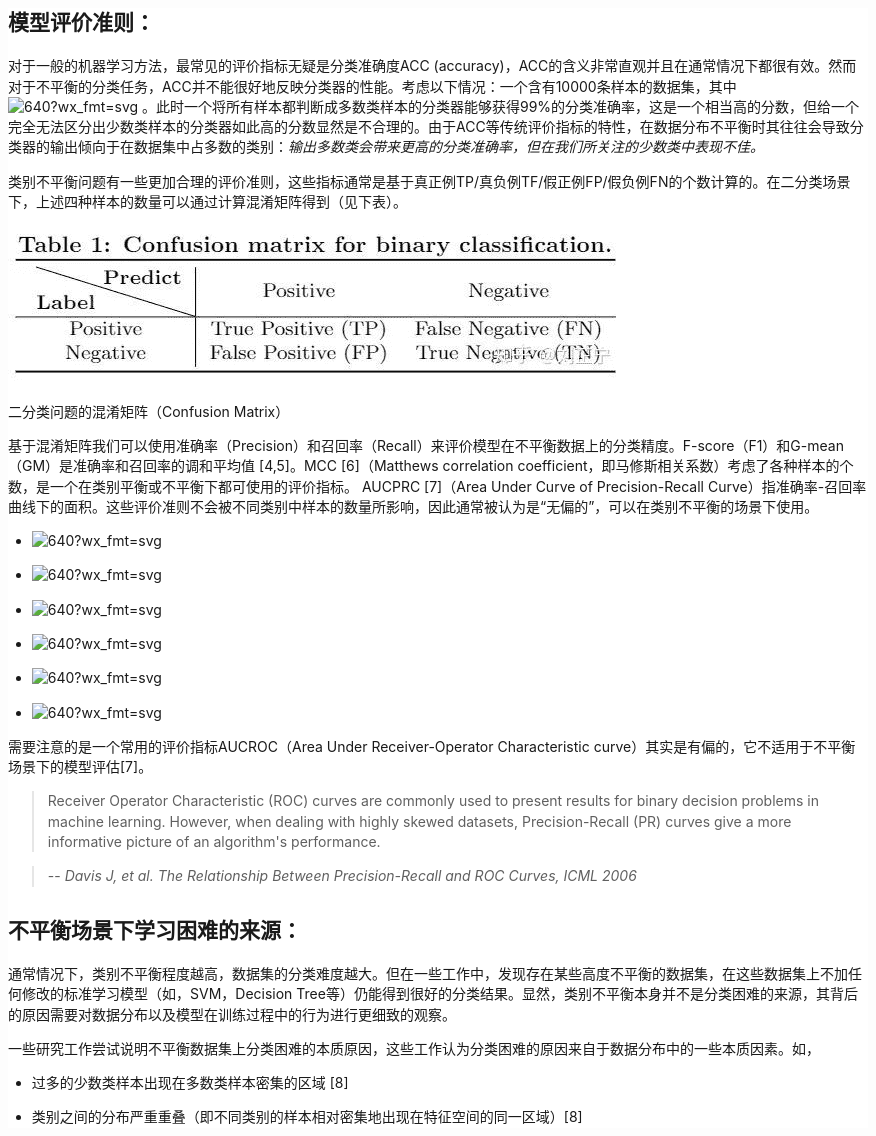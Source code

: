 ## 模型评价准则：

对于一般的机器学习方法，最常见的评价指标无疑是分类准确度ACC (accuracy)，ACC的含义非常直观并且在通常情况下都很有效。然而对于不平衡的分类任务，ACC并不能很好地反映分类器的性能。考虑以下情况：一个含有10000条样本的数据集，其中 ![640?wx_fmt=svg](../img/15f88744736f6ae187cf7e3ade1cfbd2.png) 。此时一个将所有样本都判断成多数类样本的分类器能够获得99%的分类准确率，这是一个相当高的分数，但给一个完全无法区分出少数类样本的分类器如此高的分数显然是不合理的。由于ACC等传统评价指标的特性，在数据分布不平衡时其往往会导致分类器的输出倾向于在数据集中占多数的类别：*输出多数类会带来更高的分类准确率，但在我们所关注的少数类中表现不佳。*

类别不平衡问题有一些更加合理的评价准则，这些指标通常是基于真正例TP/真负例TF/假正例FP/假负例FN的个数计算的。在二分类场景下，上述四种样本的数量可以通过计算混淆矩阵得到（见下表）。

![640?wx_fmt=jpeg](../img/14543d00e2eb9833d6d7accdca8a0045.png)

二分类问题的混淆矩阵（Confusion Matrix）

基于混淆矩阵我们可以使用准确率（Precision）和召回率（Recall）来评价模型在不平衡数据上的分类精度。F-score（F1）和G-mean（GM）是准确率和召回率的调和平均值 [4,5]。MCC [6]（Matthews correlation coefficient，即马修斯相关系数）考虑了各种样本的个数，是一个在类别平衡或不平衡下都可使用的评价指标。 AUCPRC [7]（Area Under Curve of Precision-Recall Curve）指准确率-召回率曲线下的面积。这些评价准则不会被不同类别中样本的数量所影响，因此通常被认为是“无偏的”，可以在类别不平衡的场景下使用。

*   ![640?wx_fmt=svg](../img/5dc305ef6a23b14e5fbd7f3132049186.png)

*   ![640?wx_fmt=svg](../img/8039bad560e06d329d235aef4f763541.png)

*   ![640?wx_fmt=svg](../img/a15a66a45902916f51ce8330d708f5a5.png)

*   ![640?wx_fmt=svg](../img/c37a0dd08099acb2a24355ddda3a3839.png)

*   ![640?wx_fmt=svg](../img/804b04f066222af0e18d189c181ee969.png)

*   ![640?wx_fmt=svg](../img/9b37c4e2bd5ef06aa0a639ba60f3efbd.png)

需要注意的是一个常用的评价指标AUCROC（Area Under Receiver-Operator Characteristic curve）其实是有偏的，它不适用于不平衡场景下的模型评估[7]。

> Receiver Operator Characteristic (ROC) curves are commonly used to present results for binary decision problems in machine learning. However, when dealing with highly skewed datasets, Precision-Recall (PR) curves give a more informative picture of an algorithm's performance.

> -- *Davis J, et al. The Relationship Between Precision-Recall and ROC Curves, ICML 2006*

## 不平衡场景下学习困难的来源：

通常情况下，类别不平衡程度越高，数据集的分类难度越大。但在一些工作中，发现存在某些高度不平衡的数据集，在这些数据集上不加任何修改的标准学习模型（如，SVM，Decision Tree等）仍能得到很好的分类结果。显然，类别不平衡本身并不是分类困难的来源，其背后的原因需要对数据分布以及模型在训练过程中的行为进行更细致的观察。

一些研究工作尝试说明不平衡数据集上分类困难的本质原因，这些工作认为分类困难的原因来自于数据分布中的一些本质因素。如，

*   过多的少数类样本出现在多数类样本密集的区域 [8]

*   类别之间的分布严重重叠（即不同类别的样本相对密集地出现在特征空间的同一区域）[8]
